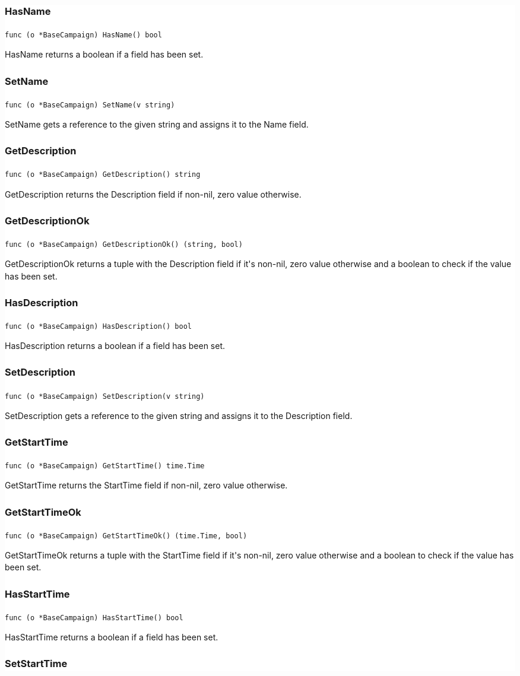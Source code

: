 ### HasName

`func (o *BaseCampaign) HasName() bool`

HasName returns a boolean if a field has been set.

### SetName

`func (o *BaseCampaign) SetName(v string)`

SetName gets a reference to the given string and assigns it to the Name field.

### GetDescription

`func (o *BaseCampaign) GetDescription() string`

GetDescription returns the Description field if non-nil, zero value otherwise.

### GetDescriptionOk

`func (o *BaseCampaign) GetDescriptionOk() (string, bool)`

GetDescriptionOk returns a tuple with the Description field if it's non-nil, zero value otherwise
and a boolean to check if the value has been set.

### HasDescription

`func (o *BaseCampaign) HasDescription() bool`

HasDescription returns a boolean if a field has been set.

### SetDescription

`func (o *BaseCampaign) SetDescription(v string)`

SetDescription gets a reference to the given string and assigns it to the Description field.

### GetStartTime

`func (o *BaseCampaign) GetStartTime() time.Time`

GetStartTime returns the StartTime field if non-nil, zero value otherwise.

### GetStartTimeOk

`func (o *BaseCampaign) GetStartTimeOk() (time.Time, bool)`

GetStartTimeOk returns a tuple with the StartTime field if it's non-nil, zero value otherwise
and a boolean to check if the value has been set.

### HasStartTime

`func (o *BaseCampaign) HasStartTime() bool`

HasStartTime returns a boolean if a field has been set.

### SetStartTime
